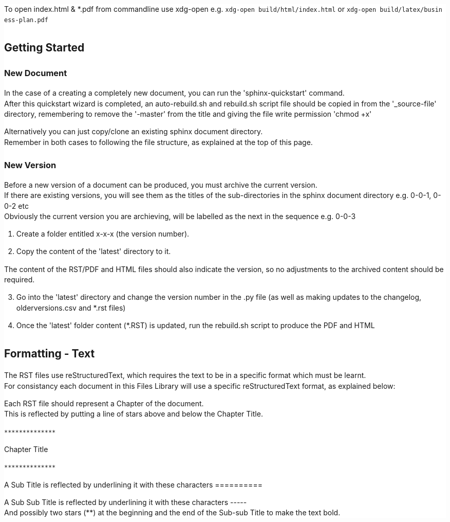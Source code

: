 To open index.html & *.pdf from commandline use xdg-open e.g. `xdg-open build/html/index.html` or `xdg-open build/latex/business-plan.pdf` 


## Getting Started

### New Document
In the case of a creating a completely new document, you can run the 'sphinx-quickstart' command.   
After this quickstart wizard is completed, an auto-rebuild.sh and rebuild.sh script file should be copied in from the '_source-file' directory, remembering to remove the '-master' from the title and giving the file write permission 'chmod +x'   

Alternatively you can just copy/clone an existing sphinx document directory.   
Remember in both cases to following the file structure, as explained at the top of this page.   


### New Version
Before a new version of a document can be produced, you must archive the current version.  
If there are existing versions, you will see them as the titles of the sub-directories in the sphinx document directory e.g. 0-0-1, 0-0-2 etc  
Obviously the current version you are archieving, will be labelled as the next in the sequence e.g. 0-0-3  

1. Create a folder entitled x-x-x (the version number).  

2. Copy the content of the 'latest' directory to it.  

The content of the RST/PDF and HTML files should also indicate the version, so no adjustments to the archived content should be required.  

3. Go into the 'latest' directory and change the version number in the .py file (as well as making updates to the changelog, olderversions.csv and *.rst files)  

4. Once the 'latest' folder content (*.RST) is updated, run the rebuild.sh script to produce the PDF and HTML  


## Formatting - Text
The RST files use reStructuredText, which requires the text to be in a specific format which must be learnt.  
For consistancy each document in this Files Library will use a specific reStructuredText format, as explained below:  

Each RST file should represent a Chapter of the document.  
This is reflected by putting a line of stars above and below the Chapter Title.  

`**************`  

Chapter Title

`**************`  

A Sub Title is reflected by underlining it with these characters ==========  

A Sub Sub Title is reflected by underlining it with these characters  -----  
And possibly two stars (**) at the beginning and the end of the Sub-sub Title to make the text bold.  
